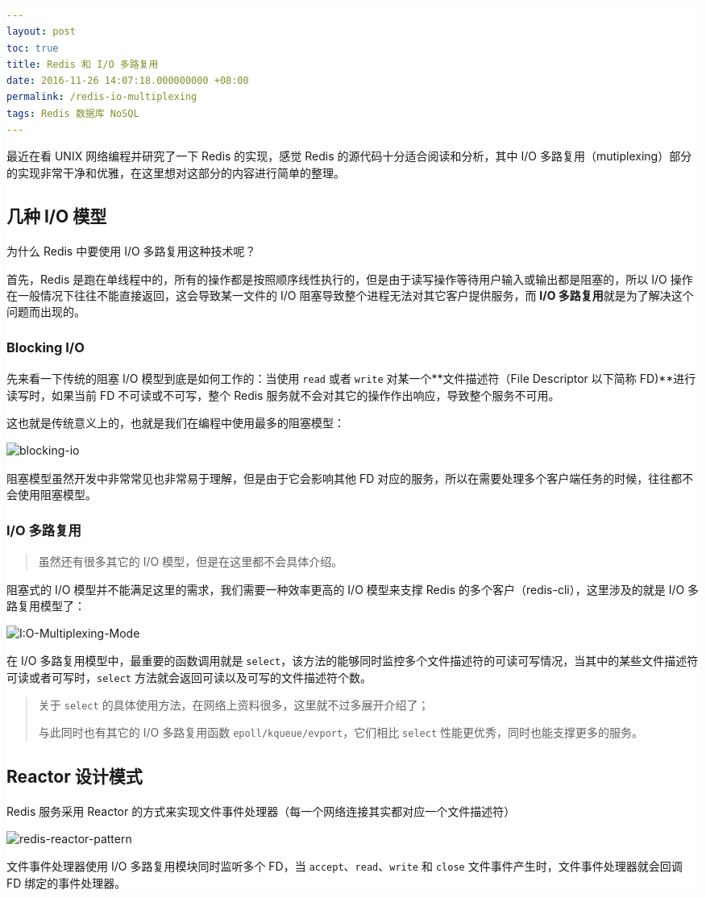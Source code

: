 ```yaml
---
layout: post
toc: true
title: Redis 和 I/O 多路复用
date: 2016-11-26 14:07:18.000000000 +08:00
permalink: /redis-io-multiplexing
tags: Redis 数据库 NoSQL
---
```



最近在看 UNIX 网络编程并研究了一下 Redis 的实现，感觉 Redis 的源代码十分适合阅读和分析，其中 I/O 多路复用（mutiplexing）部分的实现非常干净和优雅，在这里想对这部分的内容进行简单的整理。

## 几种 I/O 模型

为什么 Redis 中要使用 I/O 多路复用这种技术呢？

首先，Redis 是跑在单线程中的，所有的操作都是按照顺序线性执行的，但是由于读写操作等待用户输入或输出都是阻塞的，所以 I/O 操作在一般情况下往往不能直接返回，这会导致某一文件的 I/O 阻塞导致整个进程无法对其它客户提供服务，而 **I/O 多路复用**就是为了解决这个问题而出现的。

### Blocking I/O

先来看一下传统的阻塞 I/O 模型到底是如何工作的：当使用 `read` 或者 `write` 对某一个**文件描述符（File Descriptor 以下简称 FD)**进行读写时，如果当前 FD 不可读或不可写，整个 Redis 服务就不会对其它的操作作出响应，导致整个服务不可用。

这也就是传统意义上的，也就是我们在编程中使用最多的阻塞模型：

![blocking-io](https://img.draveness.me/2016-11-26-blocking-io.png-1000width)

阻塞模型虽然开发中非常常见也非常易于理解，但是由于它会影响其他 FD 对应的服务，所以在需要处理多个客户端任务的时候，往往都不会使用阻塞模型。

### I/O 多路复用

> 虽然还有很多其它的 I/O 模型，但是在这里都不会具体介绍。

阻塞式的 I/O 模型并不能满足这里的需求，我们需要一种效率更高的 I/O 模型来支撑 Redis 的多个客户（redis-cli），这里涉及的就是 I/O 多路复用模型了：

![I:O-Multiplexing-Mode](https://img.draveness.me/2016-11-26-I:O-Multiplexing-Model.png-1000width)

在 I/O 多路复用模型中，最重要的函数调用就是 `select`，该方法的能够同时监控多个文件描述符的可读可写情况，当其中的某些文件描述符可读或者可写时，`select` 方法就会返回可读以及可写的文件描述符个数。

> 关于 `select` 的具体使用方法，在网络上资料很多，这里就不过多展开介绍了；
>
> 与此同时也有其它的 I/O 多路复用函数 `epoll/kqueue/evport`，它们相比 `select` 性能更优秀，同时也能支撑更多的服务。

## Reactor 设计模式

Redis 服务采用 Reactor 的方式来实现文件事件处理器（每一个网络连接其实都对应一个文件描述符）

![redis-reactor-pattern](https://img.draveness.me/2016-11-26-redis-reactor-pattern.png-1000width)

文件事件处理器使用 I/O 多路复用模块同时监听多个 FD，当 `accept`、`read`、`write` 和 `close` 文件事件产生时，文件事件处理器就会回调 FD 绑定的事件处理器。
